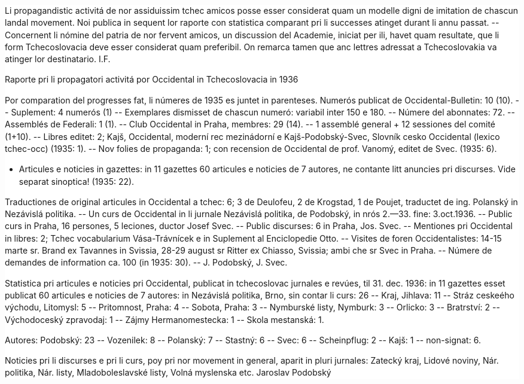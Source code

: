Li propagandistic activitá de nor assiduissim tchec amicos posse esser
considerat quam un modelle digni de imitation de chascun landal
movement. Noi publica in sequent lor raporte con statistica comparant
pri li successes atinget durant li annu passat. -- Concernent li nómine
del patria de nor fervent amicos, un discussion del Academie, iniciat
per ili, havet quam resultate, que li form Tchecoslovacia deve esser
considerat quam preferibil. On remarca tamen que anc lettres adressat a
Tchecoslovakia va atinger lor destinatario.    I.F.

Raporte pri li propagatori activitá por Occidental in Tchecoslovacia in
1936

Por comparation del progresses fat, li númeres de 1935 es juntet in
parenteses. Numerós publicat de Occidental-Bulletin: 10 (10). --
Suplement: 4 numerós (1) -- Exemplares dismisset de chascun numeró:
variabil inter 150 e 180. -- Númere del abonnates: 72. -- Assemblés de
Federali: 1 (1). -- Club Occidental in Praha, membres: 29 (14). -- 1
assemblé general + 12 sessiones del comité (1+10). -- Libres editet: 2;
Kajš, Occidental, moderní rec mezinádorní e Kajš-Podobský-Svec, Slovník
cesko Occidental (lexico tchec-occ) (1935: 1). -- Nov folies de propaganda: 1;
con recension de Occidental de prof. Vanomý, editet de Svec. (1935: 6).
- Articules e noticies in gazettes: in 11 gazettes 60 articules e
noticies de 7 autores, ne contante litt anuncies pri discurses. Vide
separat sinoptica! (1935: 22).



Traductiones de original articules in Occidental a tchec: 6; 3 de
Deulofeu, 2 de Krogstad, 1 de Poujet, traductet de ing. Polanský in
Nezávislá politika. -- Un curs de Occidental in li jurnale Nezávislá
politika, de Podobský, in nrós 2.—33. fine: 3.oct.1936. -- Public curs in
Praha, 16 persones, 5 leciones, ductor Josef Svec. -- Public discurses: 6
in Praha, Jos. Svec. -- Mentiones pri Occidental in libres: 2; Tchec
vocabularium Vása-Trávnícek e in Suplement al Enciclopedie Otto. --
Visites de foren Occidentalistes: 14-15 marte sr. Brand ex Tavannes in
Svissia, 28-29 august sr Ritter ex Chiasso, Svissia; ambi che sr Svec in
Praha. -- Númere de demandes de information ca. 100 (in 1935: 30). -- J.
Podobský, J. Svec.

Statistica pri articules e noticies pri Occidental, publicat in
tchecoslovac jurnales e revúes, til 31. dec. 1936: in 11 gazettes esset
publicat 60 articules e noticies de 7 autores: in Nezávislá politika,
Brno, sin contar li curs: 26 -- Kraj, Jihlava: 11 -- Stráz ceskeého
východu, Litomysl: 5 -- Pritomnost, Praha: 4 -- Sobota, Praha: 3 --
Nymburské listy, Nymburk: 3 -- Orlicko: 3 -- Bratrství: 2 -- Východoceský
zpravodaj: 1 -- Zájmy Hermanomestecka: 1 -- Skola mestanská: 1.

Autores: Podobský: 23 -- Vozenilek: 8 -- Polanský: 7 -- Stastný: 6 -- Svec:
6 -- Scheinpflug: 2 -- Kajš: 1 -- non-signat: 6.

Noticies pri li discurses e pri li curs, poy pri nor movement in
general, aparit in pluri jurnales: Zatecký kraj, Lidové noviny, Nár.
politika, Nár. listy, Mladoboleslavské listy, Volná myslenska etc.
Jaroslav Podobský
